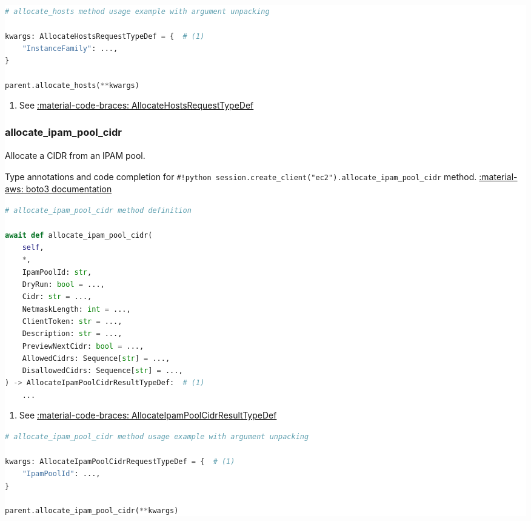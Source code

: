 
```python
# allocate_hosts method usage example with argument unpacking

kwargs: AllocateHostsRequestTypeDef = {  # (1)
    "InstanceFamily": ...,
}

parent.allocate_hosts(**kwargs)
```

1. See [:material-code-braces: AllocateHostsRequestTypeDef](./type_defs.md#allocatehostsrequesttypedef)

### allocate\_ipam\_pool\_cidr

Allocate a CIDR from an IPAM pool.

Type annotations and code completion for `#!python session.create_client("ec2").allocate_ipam_pool_cidr` method.
[:material-aws: boto3 documentation](https://boto3.amazonaws.com/v1/documentation/api/latest/reference/services/ec2/client/allocate_ipam_pool_cidr.html)

```python
# allocate_ipam_pool_cidr method definition

await def allocate_ipam_pool_cidr(
    self,
    *,
    IpamPoolId: str,
    DryRun: bool = ...,
    Cidr: str = ...,
    NetmaskLength: int = ...,
    ClientToken: str = ...,
    Description: str = ...,
    PreviewNextCidr: bool = ...,
    AllowedCidrs: Sequence[str] = ...,
    DisallowedCidrs: Sequence[str] = ...,
) -> AllocateIpamPoolCidrResultTypeDef:  # (1)
    ...
```

1. See [:material-code-braces: AllocateIpamPoolCidrResultTypeDef](./type_defs.md#allocateipampoolcidrresulttypedef)


```python
# allocate_ipam_pool_cidr method usage example with argument unpacking

kwargs: AllocateIpamPoolCidrRequestTypeDef = {  # (1)
    "IpamPoolId": ...,
}

parent.allocate_ipam_pool_cidr(**kwargs)
```

